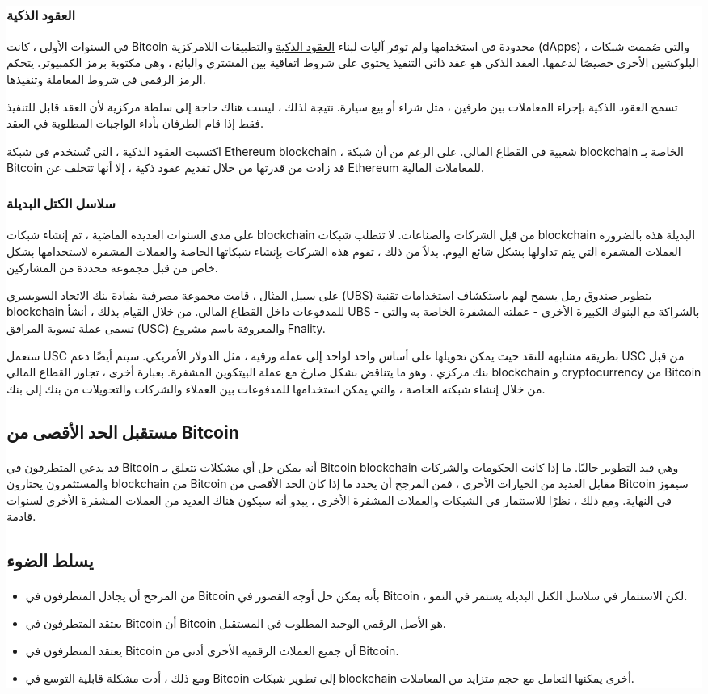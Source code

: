 ### العقود الذكية

في السنوات الأولى ، كانت Bitcoin محدودة في استخدامها ولم توفر آليات لبناء [العقود الذكية](/smart-contracts) والتطبيقات اللامركزية (dApps) ، والتي صُممت شبكات البلوكشين الأخرى خصيصًا لدعمها. العقد الذكي هو عقد ذاتي التنفيذ يحتوي على شروط اتفاقية بين المشتري والبائع ، وهي مكتوبة برمز الكمبيوتر. يتحكم الرمز الرقمي في شروط المعاملة وتنفيذها.

تسمح العقود الذكية بإجراء المعاملات بين طرفين ، مثل شراء أو بيع سيارة. نتيجة لذلك ، ليست هناك حاجة إلى سلطة مركزية لأن العقد قابل للتنفيذ فقط إذا قام الطرفان بأداء الواجبات المطلوبة في العقد.

اكتسبت العقود الذكية ، التي تُستخدم في شبكة Ethereum blockchain ، شعبية في القطاع المالي. على الرغم من أن شبكة blockchain الخاصة بـ Bitcoin قد زادت من قدرتها من خلال تقديم عقود ذكية ، إلا أنها تتخلف عن Ethereum للمعاملات المالية.

### سلاسل الكتل البديلة

على مدى السنوات العديدة الماضية ، تم إنشاء شبكات blockchain من قبل الشركات والصناعات. لا تتطلب شبكات blockchain البديلة هذه بالضرورة العملات المشفرة التي يتم تداولها بشكل شائع اليوم. بدلاً من ذلك ، تقوم هذه الشركات بإنشاء شبكاتها الخاصة والعملات المشفرة لاستخدامها بشكل خاص من قبل مجموعة محددة من المشاركين.

على سبيل المثال ، قامت مجموعة مصرفية بقيادة بنك الاتحاد السويسري (UBS) بتطوير صندوق رمل يسمح لهم باستكشاف استخدامات تقنية blockchain للمدفوعات داخل القطاع المالي. من خلال القيام بذلك ، أنشأ UBS - بالشراكة مع البنوك الكبيرة الأخرى - عملته المشفرة الخاصة به والتي تسمى عملة تسوية المرافق (USC) والمعروفة باسم مشروع Fnality.

ستعمل USC بطريقة مشابهة للنقد حيث يمكن تحويلها على أساس واحد لواحد إلى عملة ورقية ، مثل الدولار الأمريكي. سيتم أيضًا دعم USC من قبل بنك مركزي ، وهو ما يتناقض بشكل صارخ مع عملة البيتكوين المشفرة. بعبارة أخرى ، تجاوز القطاع المالي blockchain و cryptocurrency من Bitcoin من خلال إنشاء شبكته الخاصة ، والتي يمكن استخدامها للمدفوعات بين العملاء والشركات والتحويلات من بنك إلى بنك.

## مستقبل الحد الأقصى من Bitcoin

قد يدعي المتطرفون في Bitcoin أنه يمكن حل أي مشكلات تتعلق بـ Bitcoin blockchain وهي قيد التطوير حاليًا. ما إذا كانت الحكومات والشركات والمستثمرون يختارون blockchain من Bitcoin مقابل العديد من الخيارات الأخرى ، فمن المرجح أن يحدد ما إذا كان الحد الأقصى من Bitcoin سيفوز في النهاية. ومع ذلك ، نظرًا للاستثمار في الشبكات والعملات المشفرة الأخرى ، يبدو أنه سيكون هناك العديد من العملات المشفرة الأخرى لسنوات قادمة.

## يسلط الضوء

- من المرجح أن يجادل المتطرفون في Bitcoin بأنه يمكن حل أوجه القصور في Bitcoin ، لكن الاستثمار في سلاسل الكتل البديلة يستمر في النمو.

- يعتقد المتطرفون في Bitcoin أن Bitcoin هو الأصل الرقمي الوحيد المطلوب في المستقبل.

- يعتقد المتطرفون في Bitcoin أن جميع العملات الرقمية الأخرى أدنى من Bitcoin.

- ومع ذلك ، أدت مشكلة قابلية التوسع في Bitcoin إلى تطوير شبكات blockchain أخرى يمكنها التعامل مع حجم متزايد من المعاملات.

